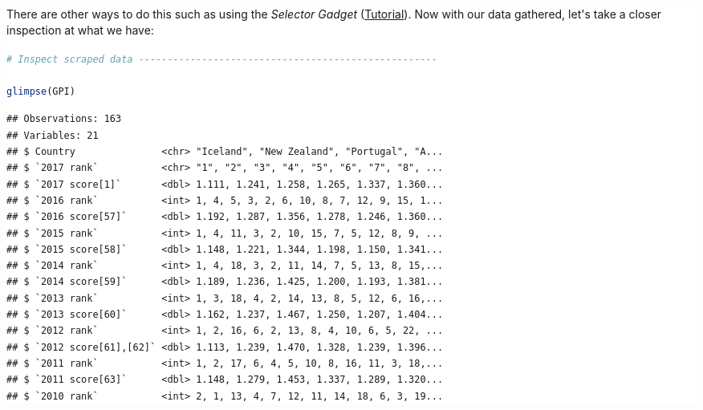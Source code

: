 There are other ways to do this such as using the *Selector Gadget* ([Tutorial](https://stat4701.github.io/edav/2015/04/02/rvest_tutorial/)). Now with our data gathered, let's take a closer inspection at what we have:

``` r
# Inspect scraped data ----------------------------------------------------

glimpse(GPI)
```

    ## Observations: 163
    ## Variables: 21
    ## $ Country               <chr> "Iceland", "New Zealand", "Portugal", "A...
    ## $ `2017 rank`           <chr> "1", "2", "3", "4", "5", "6", "7", "8", ...
    ## $ `2017 score[1]`       <dbl> 1.111, 1.241, 1.258, 1.265, 1.337, 1.360...
    ## $ `2016 rank`           <int> 1, 4, 5, 3, 2, 6, 10, 8, 7, 12, 9, 15, 1...
    ## $ `2016 score[57]`      <dbl> 1.192, 1.287, 1.356, 1.278, 1.246, 1.360...
    ## $ `2015 rank`           <int> 1, 4, 11, 3, 2, 10, 15, 7, 5, 12, 8, 9, ...
    ## $ `2015 score[58]`      <dbl> 1.148, 1.221, 1.344, 1.198, 1.150, 1.341...
    ## $ `2014 rank`           <int> 1, 4, 18, 3, 2, 11, 14, 7, 5, 13, 8, 15,...
    ## $ `2014 score[59]`      <dbl> 1.189, 1.236, 1.425, 1.200, 1.193, 1.381...
    ## $ `2013 rank`           <int> 1, 3, 18, 4, 2, 14, 13, 8, 5, 12, 6, 16,...
    ## $ `2013 score[60]`      <dbl> 1.162, 1.237, 1.467, 1.250, 1.207, 1.404...
    ## $ `2012 rank`           <int> 1, 2, 16, 6, 2, 13, 8, 4, 10, 6, 5, 22, ...
    ## $ `2012 score[61],[62]` <dbl> 1.113, 1.239, 1.470, 1.328, 1.239, 1.396...
    ## $ `2011 rank`           <int> 1, 2, 17, 6, 4, 5, 10, 8, 16, 11, 3, 18,...
    ## $ `2011 score[63]`      <dbl> 1.148, 1.279, 1.453, 1.337, 1.289, 1.320...
    ## $ `2010 rank`           <int> 2, 1, 13, 4, 7, 12, 11, 14, 18, 6, 3, 19...